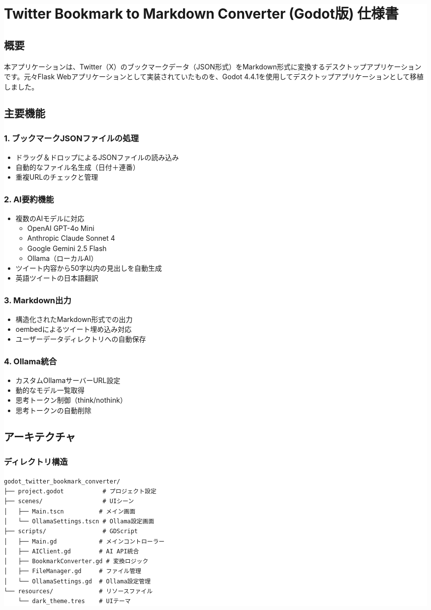 # Twitter Bookmark to Markdown Converter (Godot版) 仕様書

## 概要

本アプリケーションは、Twitter（X）のブックマークデータ（JSON形式）をMarkdown形式に変換するデスクトップアプリケーションです。元々Flask Webアプリケーションとして実装されていたものを、Godot 4.4.1を使用してデスクトップアプリケーションとして移植しました。

## 主要機能

### 1. ブックマークJSONファイルの処理
- ドラッグ＆ドロップによるJSONファイルの読み込み
- 自動的なファイル名生成（日付＋連番）
- 重複URLのチェックと管理

### 2. AI要約機能
- 複数のAIモデルに対応
  - OpenAI GPT-4o Mini
  - Anthropic Claude Sonnet 4
  - Google Gemini 2.5 Flash
  - Ollama（ローカルAI）
- ツイート内容から50字以内の見出しを自動生成
- 英語ツイートの日本語翻訳

### 3. Markdown出力
- 構造化されたMarkdown形式での出力
- oembedによるツイート埋め込み対応
- ユーザーデータディレクトリへの自動保存

### 4. Ollama統合
- カスタムOllamaサーバーURL設定
- 動的なモデル一覧取得
- 思考トークン制御（think/nothink）
- 思考トークンの自動削除

## アーキテクチャ

### ディレクトリ構造

```
godot_twitter_bookmark_converter/
├── project.godot           # プロジェクト設定
├── scenes/                 # UIシーン
│   ├── Main.tscn          # メイン画面
│   └── OllamaSettings.tscn # Ollama設定画面
├── scripts/                # GDScript
│   ├── Main.gd            # メインコントローラー
│   ├── AIClient.gd        # AI API統合
│   ├── BookmarkConverter.gd # 変換ロジック
│   ├── FileManager.gd     # ファイル管理
│   └── OllamaSettings.gd  # Ollama設定管理
└── resources/             # リソースファイル
    └── dark_theme.tres    # UIテーマ
```
